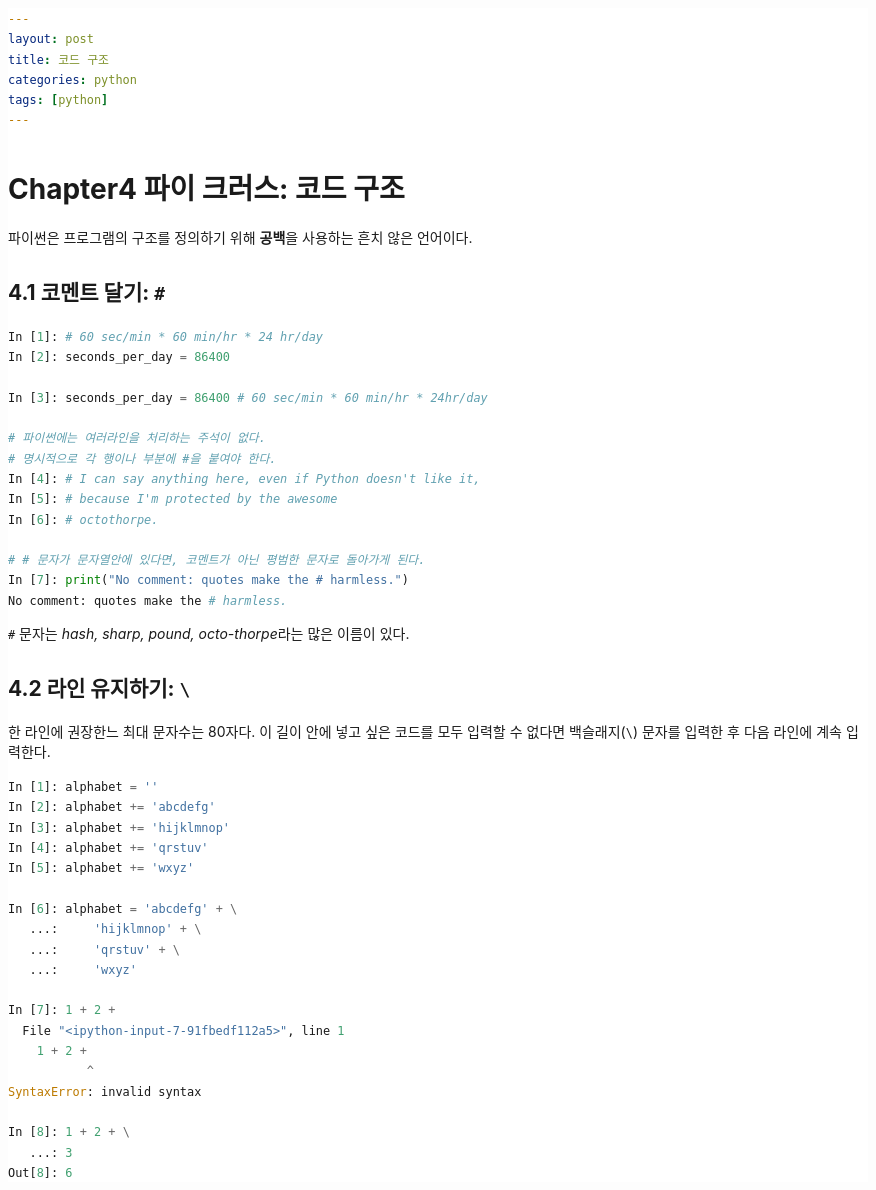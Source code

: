 ```yaml
---
layout: post
title: 코드 구조
categories: python
tags: [python]
---
```




# Chapter4 파이 크러스: 코드 구조

파이썬은 프로그램의 구조를 정의하기 위해 **공백**을 사용하는 흔치 않은 언어이다.

## 4.1 코멘트 달기: `#`

```python
In [1]: # 60 sec/min * 60 min/hr * 24 hr/day
In [2]: seconds_per_day = 86400

In [3]: seconds_per_day = 86400 # 60 sec/min * 60 min/hr * 24hr/day
    
# 파이썬에는 여러라인을 처리하는 주석이 없다.
# 명시적으로 각 행이나 부분에 #을 붙여야 한다.
In [4]: # I can say anything here, even if Python doesn't like it,
In [5]: # because I'm protected by the awesome
In [6]: # octothorpe.

# # 문자가 문자열안에 있다면, 코멘트가 아닌 평범한 문자로 돌아가게 된다.
In [7]: print("No comment: quotes make the # harmless.")
No comment: quotes make the # harmless.
```

`#` 문자는 *hash, sharp, pound, octo-thorpe*라는 많은 이름이 있다.



## 4.2 라인 유지하기: `\`

한 라인에 권장한느 최대 문자수는 80자다. 이 길이 안에 넣고 싶은 코드를 모두 입력할 수 없다면 백슬래지(`\`) 문자를 입력한 후 다음 라인에 계속 입력한다.

```python
In [1]: alphabet = ''
In [2]: alphabet += 'abcdefg'
In [3]: alphabet += 'hijklmnop'
In [4]: alphabet += 'qrstuv'
In [5]: alphabet += 'wxyz'

In [6]: alphabet = 'abcdefg' + \
   ...:     'hijklmnop' + \
   ...:     'qrstuv' + \
   ...:     'wxyz'

In [7]: 1 + 2 +
  File "<ipython-input-7-91fbedf112a5>", line 1
    1 + 2 +
           ^
SyntaxError: invalid syntax

In [8]: 1 + 2 + \
   ...: 3
Out[8]: 6
```
